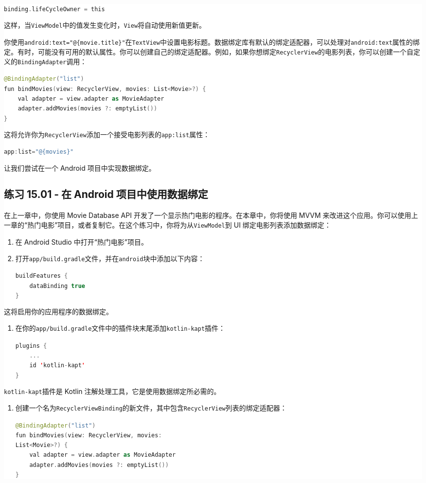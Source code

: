 ```swift
binding.lifeCycleOwner = this
```

这样，当`ViewModel`中的值发生变化时，`View`将自动使用新值更新。

你使用`android:text="@{movie.title}"`在`TextView`中设置电影标题。数据绑定库有默认的绑定适配器，可以处理对`android:text`属性的绑定。有时，可能没有可用的默认属性。你可以创建自己的绑定适配器。例如，如果你想绑定`RecyclerView`的电影列表，你可以创建一个自定义的`BindingAdapter`调用：

```swift
@BindingAdapter("list")
fun bindMovies(view: RecyclerView, movies: List<Movie>?) {
    val adapter = view.adapter as MovieAdapter
    adapter.addMovies(movies ?: emptyList())
}
```

这将允许你为`RecyclerView`添加一个接受电影列表的`app:list`属性：

```swift
app:list="@{movies}"
```

让我们尝试在一个 Android 项目中实现数据绑定。

## 练习 15.01 - 在 Android 项目中使用数据绑定

在上一章中，你使用 Movie Database API 开发了一个显示热门电影的程序。在本章中，你将使用 MVVM 来改进这个应用。你可以使用上一章的“热门电影”项目，或者复制它。在这个练习中，你将为从`ViewModel`到 UI 绑定电影列表添加数据绑定：

1.  在 Android Studio 中打开“热门电影”项目。

1.  打开`app/build.gradle`文件，并在`android`块中添加以下内容：

    ```swift
    buildFeatures {
        dataBinding true
    }
    ```

这将启用你的应用程序的数据绑定。

1.  在你的`app/build.gradle`文件中的插件块末尾添加`kotlin-kapt`插件：

    ```swift
    plugins {
        ...
        id 'kotlin-kapt'
    }
    ```

`kotlin-kapt`插件是 Kotlin 注解处理工具，它是使用数据绑定所必需的。

1.  创建一个名为`RecyclerViewBinding`的新文件，其中包含`RecyclerView`列表的绑定适配器：

    ```swift
    @BindingAdapter("list")
    fun bindMovies(view: RecyclerView, movies:
    List<Movie>?) {
        val adapter = view.adapter as MovieAdapter
        adapter.addMovies(movies ?: emptyList())
    }
    ```
